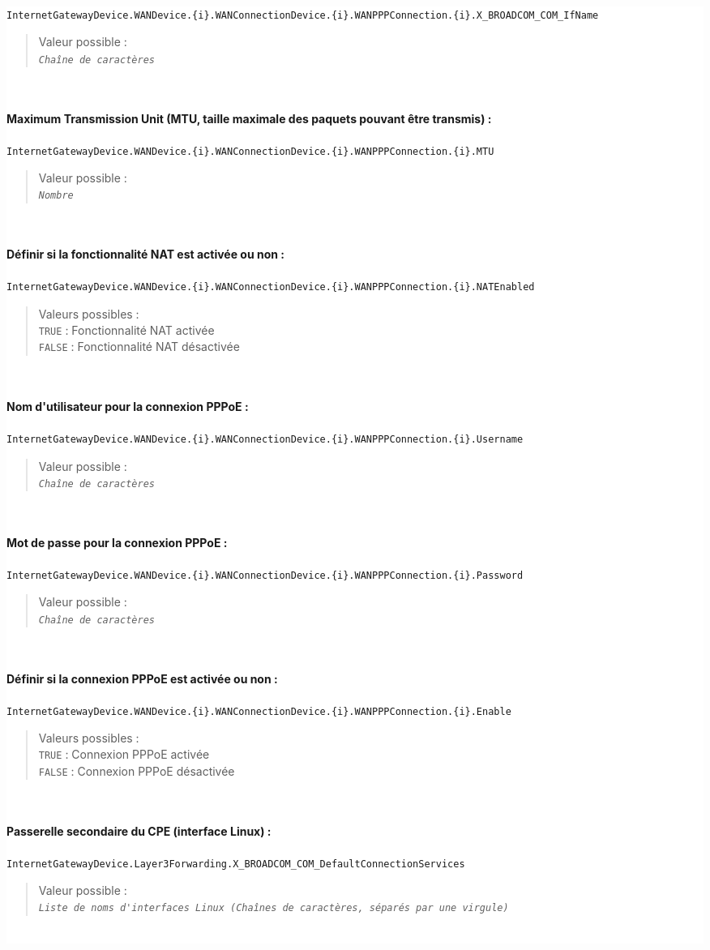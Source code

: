     InternetGatewayDevice.WANDevice.{i}.WANConnectionDevice.{i}.WANPPPConnection.{i}.X_BROADCOM_COM_IfName
> Valeur possible :<br />
> *`Chaîne de caractères`*  

<br />

#### Maximum Transmission Unit (MTU, taille maximale des paquets pouvant être transmis) :

    InternetGatewayDevice.WANDevice.{i}.WANConnectionDevice.{i}.WANPPPConnection.{i}.MTU
> Valeur possible :<br />
> *`Nombre`*  

<br />

#### Définir si la fonctionnalité NAT est activée ou non :

    InternetGatewayDevice.WANDevice.{i}.WANConnectionDevice.{i}.WANPPPConnection.{i}.NATEnabled
> Valeurs possibles :<br />
> `TRUE` : Fonctionnalité NAT activée<br />
> `FALSE` : Fonctionnalité NAT désactivée  

<br />

#### Nom d'utilisateur pour la connexion PPPoE :

    InternetGatewayDevice.WANDevice.{i}.WANConnectionDevice.{i}.WANPPPConnection.{i}.Username
> Valeur possible :<br />
> *`Chaîne de caractères`*  

<br />

#### Mot de passe pour la connexion PPPoE :

    InternetGatewayDevice.WANDevice.{i}.WANConnectionDevice.{i}.WANPPPConnection.{i}.Password
> Valeur possible :<br />
> *`Chaîne de caractères`*  

<br />

#### Définir si la connexion PPPoE est activée ou non :

    InternetGatewayDevice.WANDevice.{i}.WANConnectionDevice.{i}.WANPPPConnection.{i}.Enable
> Valeurs possibles :<br />
> `TRUE` : Connexion PPPoE activée<br />
> `FALSE` : Connexion PPPoE désactivée  

<br />

#### Passerelle secondaire du CPE (interface Linux) :

    InternetGatewayDevice.Layer3Forwarding.X_BROADCOM_COM_DefaultConnectionServices
> Valeur possible :<br />
> *`Liste de noms d'interfaces Linux (Chaînes de caractères, séparés par une virgule)`* 

<br />
